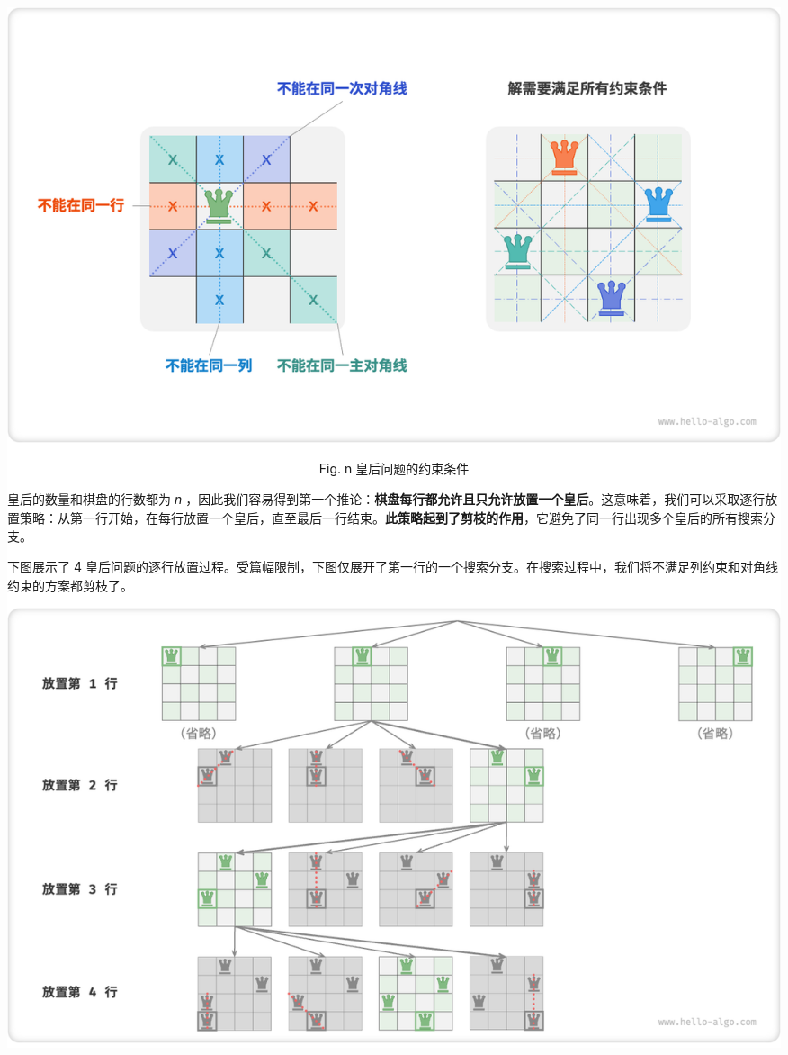 ![n 皇后问题的约束条件](n_queens_problem.assets/n_queens_constraints.png)

<p align="center"> Fig. n 皇后问题的约束条件 </p>

皇后的数量和棋盘的行数都为 $n$ ，因此我们容易得到第一个推论：**棋盘每行都允许且只允许放置一个皇后**。这意味着，我们可以采取逐行放置策略：从第一行开始，在每行放置一个皇后，直至最后一行结束。**此策略起到了剪枝的作用**，它避免了同一行出现多个皇后的所有搜索分支。

下图展示了 $4$ 皇后问题的逐行放置过程。受篇幅限制，下图仅展开了第一行的一个搜索分支。在搜索过程中，我们将不满足列约束和对角线约束的方案都剪枝了。

![逐行放置策略](n_queens_problem.assets/n_queens_placing.png)
